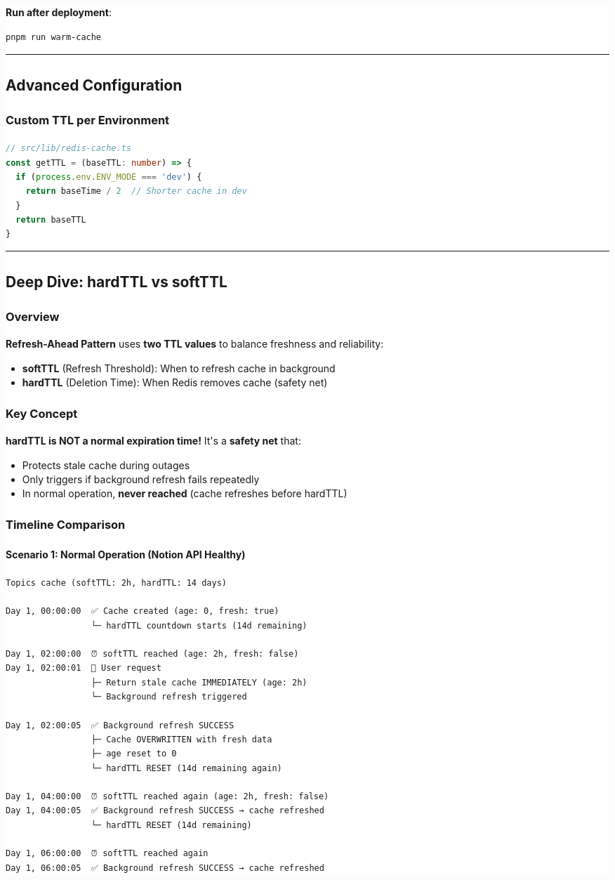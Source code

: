 **Run after deployment**:
```bash
pnpm run warm-cache
```

---

## Advanced Configuration

### Custom TTL per Environment

```typescript
// src/lib/redis-cache.ts
const getTTL = (baseTTL: number) => {
  if (process.env.ENV_MODE === 'dev') {
    return baseTime / 2  // Shorter cache in dev
  }
  return baseTTL
}
```

---

## Deep Dive: hardTTL vs softTTL

### Overview

**Refresh-Ahead Pattern** uses **two TTL values** to balance freshness and reliability:

- **softTTL** (Refresh Threshold): When to refresh cache in background
- **hardTTL** (Deletion Time): When Redis removes cache (safety net)

### Key Concept

**hardTTL is NOT a normal expiration time!** It's a **safety net** that:
- Protects stale cache during outages
- Only triggers if background refresh fails repeatedly
- In normal operation, **never reached** (cache refreshes before hardTTL)

### Timeline Comparison

#### Scenario 1: Normal Operation (Notion API Healthy)

```
Topics cache (softTTL: 2h, hardTTL: 14 days)

Day 1, 00:00:00  ✅ Cache created (age: 0, fresh: true)
                 └─ hardTTL countdown starts (14d remaining)

Day 1, 02:00:00  ⏰ softTTL reached (age: 2h, fresh: false)
Day 1, 02:00:01  👤 User request
                 ├─ Return stale cache IMMEDIATELY (age: 2h)
                 └─ Background refresh triggered

Day 1, 02:00:05  ✅ Background refresh SUCCESS
                 ├─ Cache OVERWRITTEN with fresh data
                 ├─ age reset to 0
                 └─ hardTTL RESET (14d remaining again)

Day 1, 04:00:00  ⏰ softTTL reached again (age: 2h, fresh: false)
Day 1, 04:00:05  ✅ Background refresh SUCCESS → cache refreshed
                 └─ hardTTL RESET (14d remaining)

Day 1, 06:00:00  ⏰ softTTL reached again
Day 1, 06:00:05  ✅ Background refresh SUCCESS → cache refreshed
```